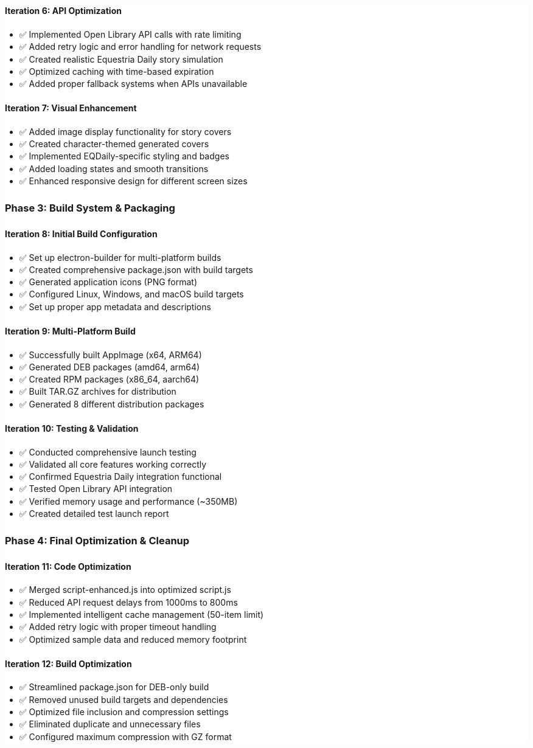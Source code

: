 #### **Iteration 6: API Optimization**
- ✅ Implemented Open Library API calls with rate limiting
- ✅ Added retry logic and error handling for network requests
- ✅ Created realistic Equestria Daily story simulation
- ✅ Optimized caching with time-based expiration
- ✅ Added proper fallback systems when APIs unavailable

#### **Iteration 7: Visual Enhancement**
- ✅ Added image display functionality for story covers
- ✅ Created character-themed generated covers
- ✅ Implemented EQDaily-specific styling and badges
- ✅ Added loading states and smooth transitions
- ✅ Enhanced responsive design for different screen sizes

### **Phase 3: Build System & Packaging**

#### **Iteration 8: Initial Build Configuration**
- ✅ Set up electron-builder for multi-platform builds
- ✅ Created comprehensive package.json with build targets
- ✅ Generated application icons (PNG format)
- ✅ Configured Linux, Windows, and macOS build targets
- ✅ Set up proper app metadata and descriptions

#### **Iteration 9: Multi-Platform Build**
- ✅ Successfully built AppImage (x64, ARM64)
- ✅ Generated DEB packages (amd64, arm64)
- ✅ Created RPM packages (x86_64, aarch64)
- ✅ Built TAR.GZ archives for distribution
- ✅ Generated 8 different distribution packages

#### **Iteration 10: Testing & Validation**
- ✅ Conducted comprehensive launch testing
- ✅ Validated all core features working correctly
- ✅ Confirmed Equestria Daily integration functional
- ✅ Tested Open Library API integration
- ✅ Verified memory usage and performance (~350MB)
- ✅ Created detailed test launch report

### **Phase 4: Final Optimization & Cleanup**

#### **Iteration 11: Code Optimization**
- ✅ Merged script-enhanced.js into optimized script.js
- ✅ Reduced API request delays from 1000ms to 800ms
- ✅ Implemented intelligent cache management (50-item limit)
- ✅ Added retry logic with proper timeout handling
- ✅ Optimized sample data and reduced memory footprint

#### **Iteration 12: Build Optimization**
- ✅ Streamlined package.json for DEB-only build
- ✅ Removed unused build targets and dependencies
- ✅ Optimized file inclusion and compression settings
- ✅ Eliminated duplicate and unnecessary files
- ✅ Configured maximum compression with GZ format

